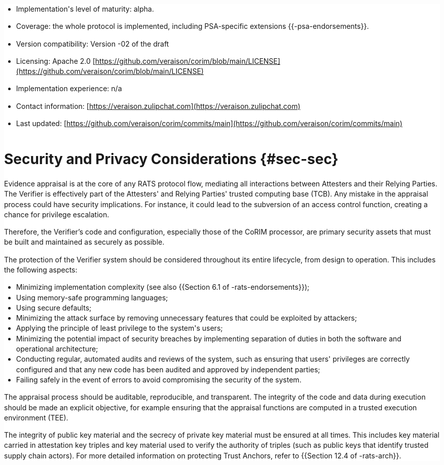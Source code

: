 * Implementation's level of maturity: alpha.

* Coverage: the whole protocol is implemented, including PSA-specific
  extensions {{-psa-endorsements}}.

* Version compatibility: Version -02 of the draft

* Licensing: Apache 2.0
  [https://github.com/veraison/corim/blob/main/LICENSE](https://github.com/veraison/corim/blob/main/LICENSE)

* Implementation experience: n/a

* Contact information:
  [https://veraison.zulipchat.com](https://veraison.zulipchat.com)

* Last updated:
  [https://github.com/veraison/corim/commits/main](https://github.com/veraison/corim/commits/main)

# Security and Privacy Considerations {#sec-sec}

Evidence appraisal is at the core of any RATS protocol flow, mediating all interactions between Attesters and their Relying Parties.
The Verifier is effectively part of the Attesters' and Relying Parties' trusted computing base (TCB).
Any mistake in the appraisal process could have security implications.
For instance, it could lead to the subversion of an access control function, creating a chance for privilege escalation.

Therefore, the Verifier’s code and configuration, especially those of the CoRIM processor, are primary security assets that must be built and maintained as securely as possible.

The protection of the Verifier system should be considered throughout its entire lifecycle, from design to operation.
This includes the following aspects:

- Minimizing implementation complexity (see also {{Section 6.1 of -rats-endorsements}});
- Using memory-safe programming languages;
- Using secure defaults;
- Minimizing the attack surface by removing unnecessary features that could be exploited by attackers;
- Applying the principle of least privilege to the system's users;
- Minimizing the potential impact of security breaches by implementing separation of duties in both the software and operational architecture;
- Conducting regular, automated audits and reviews of the system, such as ensuring that users' privileges are correctly configured and that any new code has been audited and approved by independent parties;
- Failing safely in the event of errors to avoid compromising the security of the system.

The appraisal process should be auditable, reproducible, and transparent.
The integrity of the code and data during execution should be made an explicit objective, for example ensuring that the appraisal functions are computed in a trusted execution environment (TEE).

The integrity of public key material and the secrecy of private key material must be ensured at all times.
This includes key material carried in attestation key triples and key material used to verify the authority of triples (such as public keys that identify trusted supply chain actors).
For more detailed information on protecting Trust Anchors, refer to {{Section 12.4 of -rats-arch}}.
